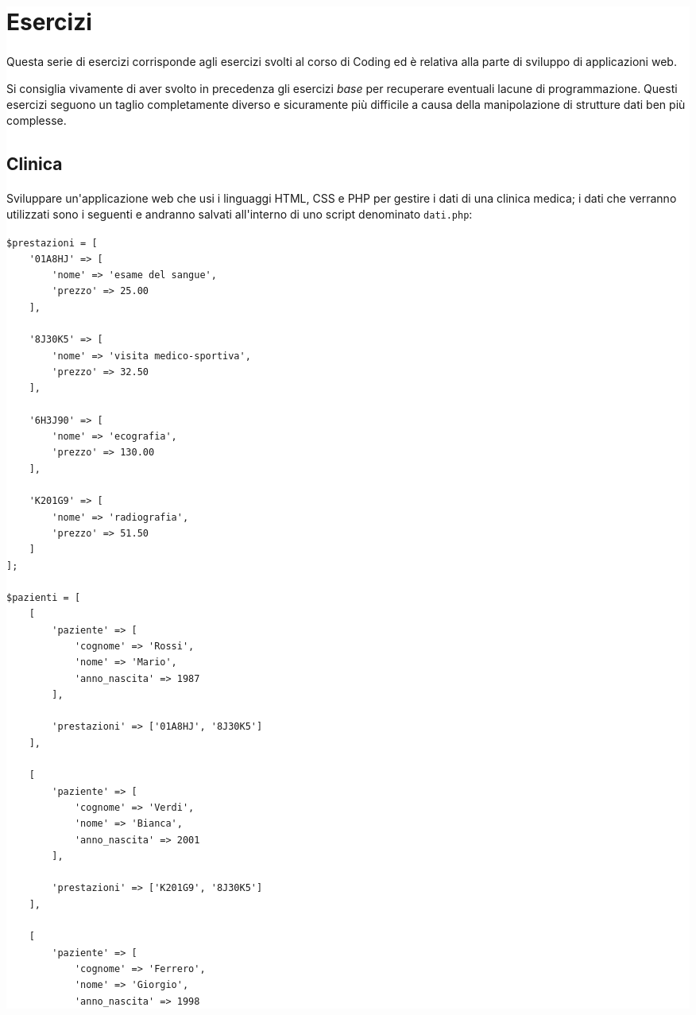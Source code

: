 Esercizi
===
Questa serie di esercizi corrisponde agli esercizi svolti al corso di Coding ed è relativa alla parte di sviluppo di applicazioni web.

Si consiglia vivamente di aver svolto in precedenza gli esercizi _base_ per recuperare eventuali lacune di programmazione. Questi esercizi seguono un taglio completamente diverso e sicuramente più difficile a causa della manipolazione di strutture dati ben più complesse.

## Clinica

Sviluppare un'applicazione web che usi i linguaggi HTML, CSS e PHP per gestire i dati di una clinica medica; i dati che verranno utilizzati sono i seguenti e andranno salvati all'interno di uno script denominato `dati.php`:

```
$prestazioni = [
	'01A8HJ' => [
		'nome' => 'esame del sangue',
		'prezzo' => 25.00
	],

	'8J30K5' => [
		'nome' => 'visita medico-sportiva',
		'prezzo' => 32.50
	],

	'6H3J90' => [
		'nome' => 'ecografia',
		'prezzo' => 130.00 
	],

	'K201G9' => [
		'nome' => 'radiografia',
		'prezzo' => 51.50
	]
];

$pazienti = [
	[
		'paziente' => [
			'cognome' => 'Rossi',
			'nome' => 'Mario',
			'anno_nascita' => 1987
		],

		'prestazioni' => ['01A8HJ', '8J30K5']
	],

	[
		'paziente' => [
			'cognome' => 'Verdi',
			'nome' => 'Bianca',
			'anno_nascita' => 2001
		],

		'prestazioni' => ['K201G9', '8J30K5']
	],

	[
		'paziente' => [
			'cognome' => 'Ferrero',
			'nome' => 'Giorgio',
			'anno_nascita' => 1998
```
